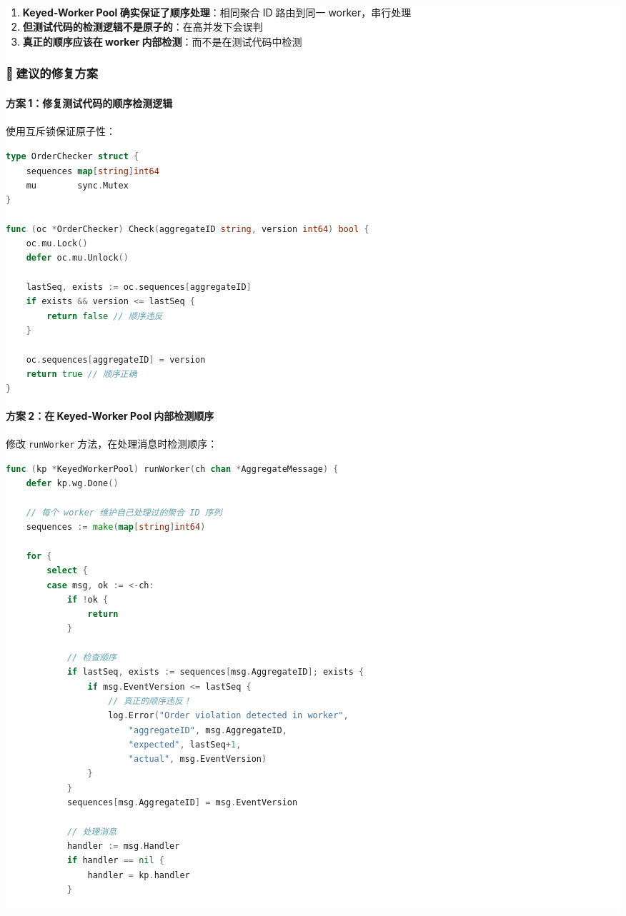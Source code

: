 1. **Keyed-Worker Pool 确实保证了顺序处理**：相同聚合 ID 路由到同一 worker，串行处理
2. **但测试代码的检测逻辑不是原子的**：在高并发下会误判
3. **真正的顺序应该在 worker 内部检测**：而不是在测试代码中检测

### 🔧 建议的修复方案

#### 方案 1：修复测试代码的顺序检测逻辑

使用互斥锁保证原子性：

```go
type OrderChecker struct {
    sequences map[string]int64
    mu        sync.Mutex
}

func (oc *OrderChecker) Check(aggregateID string, version int64) bool {
    oc.mu.Lock()
    defer oc.mu.Unlock()
    
    lastSeq, exists := oc.sequences[aggregateID]
    if exists && version <= lastSeq {
        return false // 顺序违反
    }
    
    oc.sequences[aggregateID] = version
    return true // 顺序正确
}
```

#### 方案 2：在 Keyed-Worker Pool 内部检测顺序

修改 `runWorker` 方法，在处理消息时检测顺序：

```go
func (kp *KeyedWorkerPool) runWorker(ch chan *AggregateMessage) {
    defer kp.wg.Done()
    
    // 每个 worker 维护自己处理过的聚合 ID 序列
    sequences := make(map[string]int64)
    
    for {
        select {
        case msg, ok := <-ch:
            if !ok {
                return
            }
            
            // 检查顺序
            if lastSeq, exists := sequences[msg.AggregateID]; exists {
                if msg.EventVersion <= lastSeq {
                    // 真正的顺序违反！
                    log.Error("Order violation detected in worker",
                        "aggregateID", msg.AggregateID,
                        "expected", lastSeq+1,
                        "actual", msg.EventVersion)
                }
            }
            sequences[msg.AggregateID] = msg.EventVersion
            
            // 处理消息
            handler := msg.Handler
            if handler == nil {
                handler = kp.handler
            }
            
```